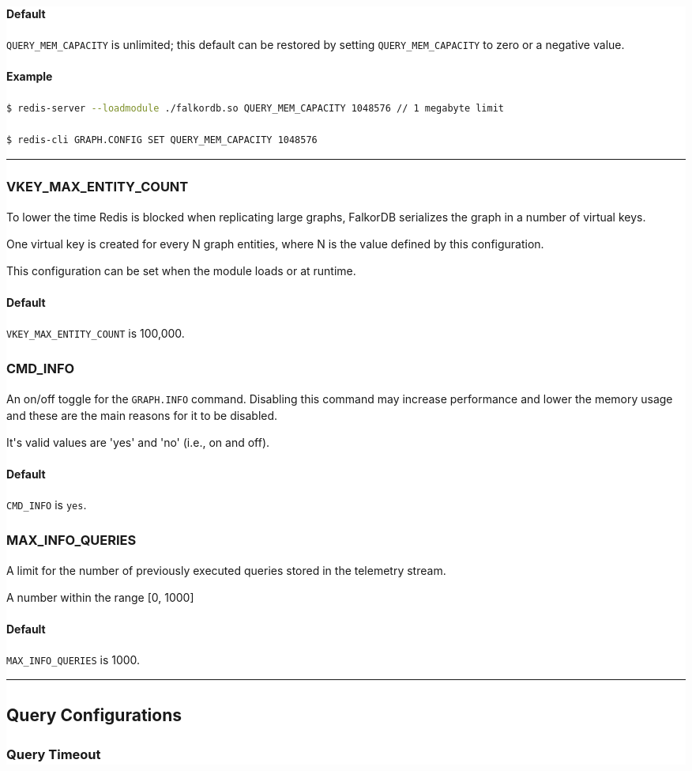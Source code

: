 #### Default

`QUERY_MEM_CAPACITY` is unlimited; this default can be restored by setting `QUERY_MEM_CAPACITY` to zero or a negative value.

#### Example

```sh
$ redis-server --loadmodule ./falkordb.so QUERY_MEM_CAPACITY 1048576 // 1 megabyte limit

$ redis-cli GRAPH.CONFIG SET QUERY_MEM_CAPACITY 1048576
```

---

### VKEY_MAX_ENTITY_COUNT

To lower the time Redis is blocked when replicating large graphs,
FalkorDB serializes the graph in a number of virtual keys.

One virtual key is created for every N graph entities,
where N is the value defined by this configuration.

This configuration can be set when the module loads or at runtime.

#### Default

`VKEY_MAX_ENTITY_COUNT` is 100,000.

### CMD_INFO

An on/off toggle for the `GRAPH.INFO` command. Disabling this command may increase performance and lower the memory usage and these are the main reasons for it to be disabled.

It's valid values are 'yes' and 'no' (i.e., on and off).

#### Default

`CMD_INFO` is `yes`.

### MAX_INFO_QUERIES

A limit for the number of previously executed queries stored in the telemetry stream.

A number within the range [0, 1000]

#### Default

`MAX_INFO_QUERIES` is 1000.

---

## Query Configurations

### Query Timeout
